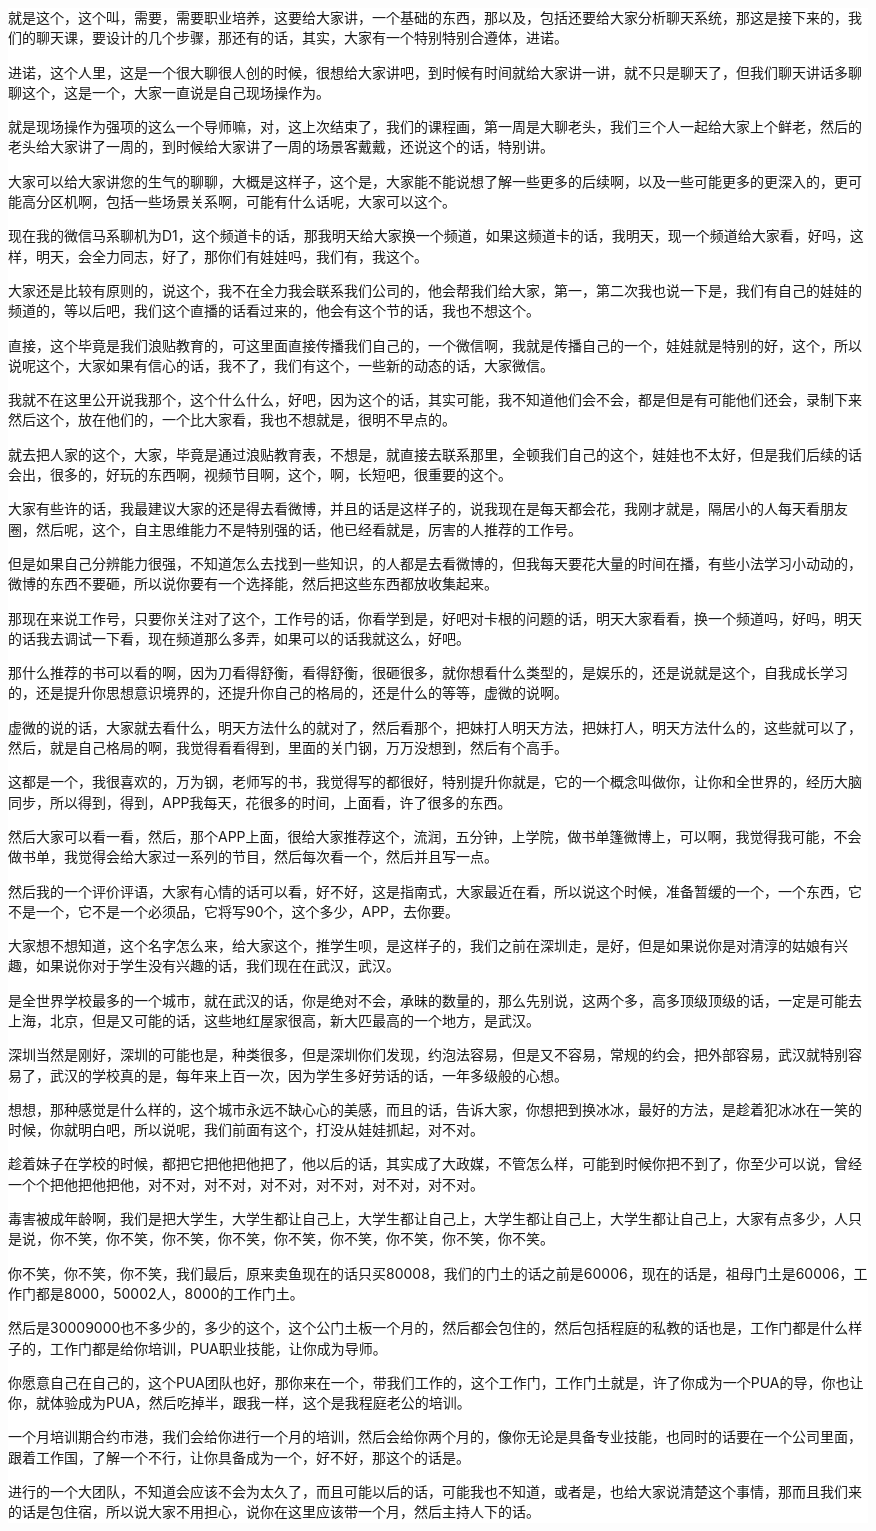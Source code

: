 就是这个，这个叫，需要，需要职业培养，这要给大家讲，一个基础的东西，那以及，包括还要给大家分析聊天系统，那这是接下来的，我们的聊天课，要设计的几个步骤，那还有的话，其实，大家有一个特别特别合遵体，进诺。

进诺，这个人里，这是一个很大聊很人创的时候，很想给大家讲吧，到时候有时间就给大家讲一讲，就不只是聊天了，但我们聊天讲话多聊聊这个，这是一个，大家一直说是自己现场操作为。

就是现场操作为强项的这么一个导师嘛，对，这上次结束了，我们的课程画，第一周是大聊老头，我们三个人一起给大家上个鲜老，然后的老头给大家讲了一周的，到时候给大家讲了一周的场景客戴戴，还说这个的话，特别讲。

大家可以给大家讲您的生气的聊聊，大概是这样子，这个是，大家能不能说想了解一些更多的后续啊，以及一些可能更多的更深入的，更可能高分区机啊，包括一些场景关系啊，可能有什么话呢，大家可以这个。

现在我的微信马系聊机为D1，这个频道卡的话，那我明天给大家换一个频道，如果这频道卡的话，我明天，现一个频道给大家看，好吗，这样，明天，会全力同志，好了，那你们有娃娃吗，我们有，我这个。

大家还是比较有原则的，说这个，我不在全力我会联系我们公司的，他会帮我们给大家，第一，第二次我也说一下是，我们有自己的娃娃的频道的，等以后吧，我们这个直播的话看过来的，他会有这个节的话，我也不想这个。

直接，这个毕竟是我们浪贴教育的，可这里面直接传播我们自己的，一个微信啊，我就是传播自己的一个，娃娃就是特别的好，这个，所以说呢这个，大家如果有信心的话，我不了，我们有这个，一些新的动态的话，大家微信。

我就不在这里公开说我那个，这个什么什么，好吧，因为这个的话，其实可能，我不知道他们会不会，都是但是有可能他们还会，录制下来然后这个，放在他们的，一个比大家看，我也不想就是，很明不早点的。

就去把人家的这个，大家，毕竟是通过浪贴教育表，不想是，就直接去联系那里，全顿我们自己的这个，娃娃也不太好，但是我们后续的话会出，很多的，好玩的东西啊，视频节目啊，这个，啊，长短吧，很重要的这个。

大家有些许的话，我最建议大家的还是得去看微博，并且的话是这样子的，说我现在是每天都会花，我刚才就是，隔居小的人每天看朋友圈，然后呢，这个，自主思维能力不是特别强的话，他已经看就是，厉害的人推荐的工作号。

但是如果自己分辨能力很强，不知道怎么去找到一些知识，的人都是去看微博的，但我每天要花大量的时间在播，有些小法学习小动动的，微博的东西不要砸，所以说你要有一个选择能，然后把这些东西都放收集起来。

那现在来说工作号，只要你关注对了这个，工作号的话，你看学到是，好吧对卡根的问题的话，明天大家看看，换一个频道吗，好吗，明天的话我去调试一下看，现在频道那么多弄，如果可以的话我就这么，好吧。

那什么推荐的书可以看的啊，因为刀看得舒衡，看得舒衡，很砸很多，就你想看什么类型的，是娱乐的，还是说就是这个，自我成长学习的，还是提升你思想意识境界的，还提升你自己的格局的，还是什么的等等，虚微的说啊。

虚微的说的话，大家就去看什么，明天方法什么的就对了，然后看那个，把妹打人明天方法，把妹打人，明天方法什么的，这些就可以了，然后，就是自己格局的啊，我觉得看看得到，里面的关门钢，万万没想到，然后有个高手。

这都是一个，我很喜欢的，万为钢，老师写的书，我觉得写的都很好，特别提升你就是，它的一个概念叫做你，让你和全世界的，经历大脑同步，所以得到，得到，APP我每天，花很多的时间，上面看，许了很多的东西。

然后大家可以看一看，然后，那个APP上面，很给大家推荐这个，流润，五分钟，上学院，做书单篷微博上，可以啊，我觉得我可能，不会做书单，我觉得会给大家过一系列的节目，然后每次看一个，然后并且写一点。

然后我的一个评价评语，大家有心情的话可以看，好不好，这是指南式，大家最近在看，所以说这个时候，准备暂缓的一个，一个东西，它不是一个，它不是一个必须品，它将写90个，这个多少，APP，去你要。

大家想不想知道，这个名字怎么来，给大家这个，推学生呗，是这样子的，我们之前在深圳走，是好，但是如果说你是对清淳的姑娘有兴趣，如果说你对于学生没有兴趣的话，我们现在在武汉，武汉。

是全世界学校最多的一个城市，就在武汉的话，你是绝对不会，承昧的数量的，那么先别说，这两个多，高多顶级顶级的话，一定是可能去上海，北京，但是又可能的话，这些地红屋家很高，新大匹最高的一个地方，是武汉。

深圳当然是刚好，深圳的可能也是，种类很多，但是深圳你们发现，约泡法容易，但是又不容易，常规的约会，把外部容易，武汉就特别容易了，武汉的学校真的是，每年来上百一次，因为学生多好劳话的话，一年多级般的心想。

想想，那种感觉是什么样的，这个城市永远不缺心心的美感，而且的话，告诉大家，你想把到换冰冰，最好的方法，是趁着犯冰冰在一笑的时候，你就明白吧，所以说呢，我们前面有这个，打没从娃娃抓起，对不对。

趁着妹子在学校的时候，都把它把他把他把了，他以后的话，其实成了大政媒，不管怎么样，可能到时候你把不到了，你至少可以说，曾经一个个把他把他把他，对不对，对不对，对不对，对不对，对不对，对不对。

毒害被成年龄啊，我们是把大学生，大学生都让自己上，大学生都让自己上，大学生都让自己上，大学生都让自己上，大家有点多少，人只是说，你不笑，你不笑，你不笑，你不笑，你不笑，你不笑，你不笑，你不笑，你不笑。

你不笑，你不笑，你不笑，我们最后，原来卖鱼现在的话只买80008，我们的门土的话之前是60006，现在的话是，祖母门土是60006，工作门都是8000，50002人，8000的工作门土。

然后是30009000也不多少的，多少的这个，这个公门土板一个月的，然后都会包住的，然后包括程庭的私教的话也是，工作门都是什么样子的，工作门都是给你培训，PUA职业技能，让你成为导师。

你愿意自己在自己的，这个PUA团队也好，那你来在一个，带我们工作的，这个工作门，工作门土就是，许了你成为一个PUA的导，你也让你，就体验成为PUA，然后吃掉半，跟我一样，这个是我程庭老公的培训。

一个月培训期合约市港，我们会给你进行一个月的培训，然后会给你两个月的，像你无论是具备专业技能，也同时的话要在一个公司里面，跟着工作国，了解一个不行，让你具备成为一个，好不好，那这个的话是。

进行的一个大团队，不知道会应该不会为太久了，而且可能以后的话，可能我也不知道，或者是，也给大家说清楚这个事情，那而且我们来的话是包住宿，所以说大家不用担心，说你在这里应该带一个月，然后主持人下的话。
